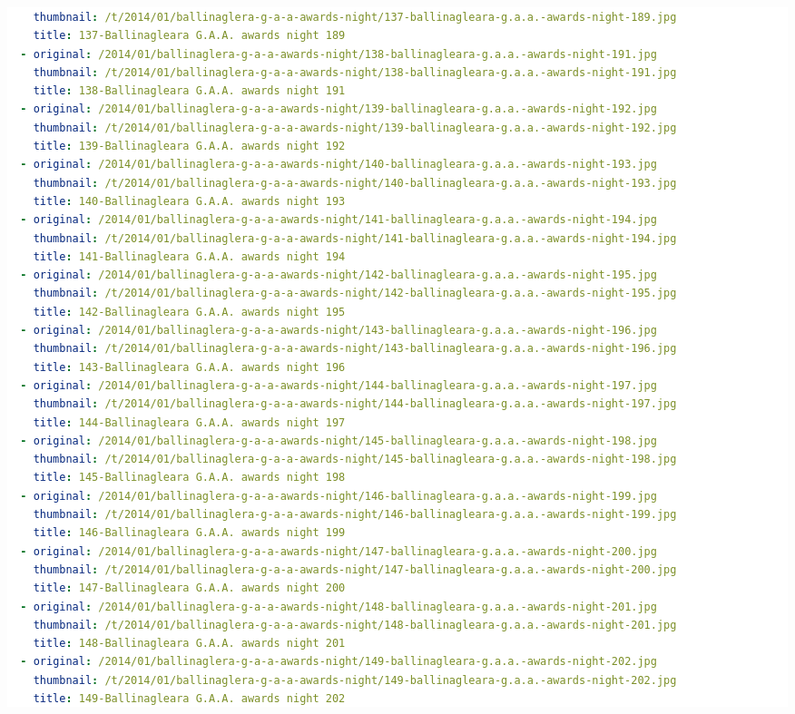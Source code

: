 ```yaml
    thumbnail: /t/2014/01/ballinaglera-g-a-a-awards-night/137-ballinagleara-g.a.a.-awards-night-189.jpg
    title: 137-Ballinagleara G.A.A. awards night 189
  - original: /2014/01/ballinaglera-g-a-a-awards-night/138-ballinagleara-g.a.a.-awards-night-191.jpg
    thumbnail: /t/2014/01/ballinaglera-g-a-a-awards-night/138-ballinagleara-g.a.a.-awards-night-191.jpg
    title: 138-Ballinagleara G.A.A. awards night 191
  - original: /2014/01/ballinaglera-g-a-a-awards-night/139-ballinagleara-g.a.a.-awards-night-192.jpg
    thumbnail: /t/2014/01/ballinaglera-g-a-a-awards-night/139-ballinagleara-g.a.a.-awards-night-192.jpg
    title: 139-Ballinagleara G.A.A. awards night 192
  - original: /2014/01/ballinaglera-g-a-a-awards-night/140-ballinagleara-g.a.a.-awards-night-193.jpg
    thumbnail: /t/2014/01/ballinaglera-g-a-a-awards-night/140-ballinagleara-g.a.a.-awards-night-193.jpg
    title: 140-Ballinagleara G.A.A. awards night 193
  - original: /2014/01/ballinaglera-g-a-a-awards-night/141-ballinagleara-g.a.a.-awards-night-194.jpg
    thumbnail: /t/2014/01/ballinaglera-g-a-a-awards-night/141-ballinagleara-g.a.a.-awards-night-194.jpg
    title: 141-Ballinagleara G.A.A. awards night 194
  - original: /2014/01/ballinaglera-g-a-a-awards-night/142-ballinagleara-g.a.a.-awards-night-195.jpg
    thumbnail: /t/2014/01/ballinaglera-g-a-a-awards-night/142-ballinagleara-g.a.a.-awards-night-195.jpg
    title: 142-Ballinagleara G.A.A. awards night 195
  - original: /2014/01/ballinaglera-g-a-a-awards-night/143-ballinagleara-g.a.a.-awards-night-196.jpg
    thumbnail: /t/2014/01/ballinaglera-g-a-a-awards-night/143-ballinagleara-g.a.a.-awards-night-196.jpg
    title: 143-Ballinagleara G.A.A. awards night 196
  - original: /2014/01/ballinaglera-g-a-a-awards-night/144-ballinagleara-g.a.a.-awards-night-197.jpg
    thumbnail: /t/2014/01/ballinaglera-g-a-a-awards-night/144-ballinagleara-g.a.a.-awards-night-197.jpg
    title: 144-Ballinagleara G.A.A. awards night 197
  - original: /2014/01/ballinaglera-g-a-a-awards-night/145-ballinagleara-g.a.a.-awards-night-198.jpg
    thumbnail: /t/2014/01/ballinaglera-g-a-a-awards-night/145-ballinagleara-g.a.a.-awards-night-198.jpg
    title: 145-Ballinagleara G.A.A. awards night 198
  - original: /2014/01/ballinaglera-g-a-a-awards-night/146-ballinagleara-g.a.a.-awards-night-199.jpg
    thumbnail: /t/2014/01/ballinaglera-g-a-a-awards-night/146-ballinagleara-g.a.a.-awards-night-199.jpg
    title: 146-Ballinagleara G.A.A. awards night 199
  - original: /2014/01/ballinaglera-g-a-a-awards-night/147-ballinagleara-g.a.a.-awards-night-200.jpg
    thumbnail: /t/2014/01/ballinaglera-g-a-a-awards-night/147-ballinagleara-g.a.a.-awards-night-200.jpg
    title: 147-Ballinagleara G.A.A. awards night 200
  - original: /2014/01/ballinaglera-g-a-a-awards-night/148-ballinagleara-g.a.a.-awards-night-201.jpg
    thumbnail: /t/2014/01/ballinaglera-g-a-a-awards-night/148-ballinagleara-g.a.a.-awards-night-201.jpg
    title: 148-Ballinagleara G.A.A. awards night 201
  - original: /2014/01/ballinaglera-g-a-a-awards-night/149-ballinagleara-g.a.a.-awards-night-202.jpg
    thumbnail: /t/2014/01/ballinaglera-g-a-a-awards-night/149-ballinagleara-g.a.a.-awards-night-202.jpg
    title: 149-Ballinagleara G.A.A. awards night 202
```